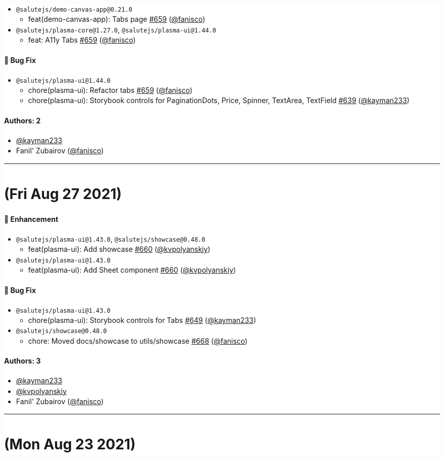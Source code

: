 - `@salutejs/demo-canvas-app@0.21.0`
  - feat(demo-canvas-app): Tabs page [#659](https://github.com/salute-developers/plasma/pull/659) ([@fanisco](https://github.com/fanisco))
- `@salutejs/plasma-core@1.27.0`, `@salutejs/plasma-ui@1.44.0`
  - feat: A11y Tabs [#659](https://github.com/salute-developers/plasma/pull/659) ([@fanisco](https://github.com/fanisco))

#### 🐛 Bug Fix

- `@salutejs/plasma-ui@1.44.0`
  - chore(plasma-ui): Refactor tabs [#659](https://github.com/salute-developers/plasma/pull/659) ([@fanisco](https://github.com/fanisco))
  - chore(plasma-ui): Storybook controls for PaginationDots, Price, Spinner, TextArea, TextField [#639](https://github.com/salute-developers/plasma/pull/639) ([@kayman233](https://github.com/kayman233))

#### Authors: 2

- [@kayman233](https://github.com/kayman233)
- Fanil' Zubairov ([@fanisco](https://github.com/fanisco))

---

# (Fri Aug 27 2021)

#### 🚀 Enhancement

- `@salutejs/plasma-ui@1.43.0`, `@salutejs/showcase@0.48.0`
  - feat(plasma-ui): Add showcase [#660](https://github.com/salute-developers/plasma/pull/660) ([@kvpolyanskiy](https://github.com/kvpolyanskiy))
- `@salutejs/plasma-ui@1.43.0`
  - feat(plasma-ui): Add Sheet component [#660](https://github.com/salute-developers/plasma/pull/660) ([@kvpolyanskiy](https://github.com/kvpolyanskiy))

#### 🐛 Bug Fix

- `@salutejs/plasma-ui@1.43.0`
  - chore(plasma-ui): Storybook controls for Tabs [#649](https://github.com/salute-developers/plasma/pull/649) ([@kayman233](https://github.com/kayman233))
- `@salutejs/showcase@0.48.0`
  - chore: Moved docs/showcase to utils/showcase [#668](https://github.com/salute-developers/plasma/pull/668) ([@fanisco](https://github.com/fanisco))

#### Authors: 3

- [@kayman233](https://github.com/kayman233)
- [@kvpolyanskiy](https://github.com/kvpolyanskiy)
- Fanil' Zubairov ([@fanisco](https://github.com/fanisco))

---

# (Mon Aug 23 2021)
